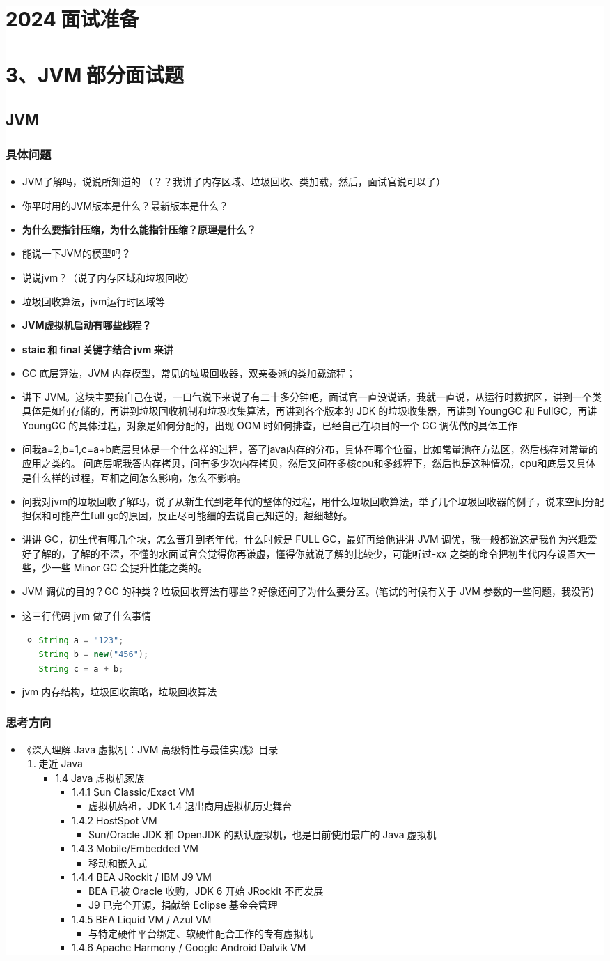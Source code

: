 # 2024 面试准备

# 3、JVM 部分面试题

## JVM

### 具体问题

- JVM了解吗，说说所知道的
  （？？我讲了内存区域、垃圾回收、类加载，然后，面试官说可以了）

- 你平时用的JVM版本是什么？最新版本是什么？

- **为什么要指针压缩，为什么能指针压缩？原理是什么？**

- 能说一下JVM的模型吗？

- 说说jvm？（说了内存区域和垃圾回收）

- 垃圾回收算法，jvm运行时区域等

- **JVM虚拟机启动有哪些线程？**

- **staic 和 final 关键字结合 jvm 来讲**

- GC 底层算法，JVM 内存模型，常见的垃圾回收器，双亲委派的类加载流程；

- 讲下 JVM。这块主要我自己在说，一口气说下来说了有二十多分钟吧，面试官一直没说话，我就一直说，从运行时数据区，讲到一个类具体是如何存储的，再讲到垃圾回收机制和垃圾收集算法，再讲到各个版本的 JDK 的垃圾收集器，再讲到 YoungGC 和 FullGC，再讲 YoungGC 的具体过程，对象是如何分配的，出现 OOM 时如何排查，已经自己在项目的一个 GC 调优做的具体工作  

- 问我a=2,b=1,c=a+b底层具体是一个什么样的过程，答了java内存的分布，具体在哪个位置，比如常量池在方法区，然后栈存对常量的应用之类的。
  问底层呢我答内存拷贝，问有多少次内存拷贝，然后又问在多核cpu和多线程下，然后也是这种情况，cpu和底层又具体是什么样的过程，互相之间怎么影响，怎么不影响。

- 问我对jvm的垃圾回收了解吗，说了从新生代到老年代的整体的过程，用什么垃圾回收算法，举了几个垃圾回收器的例子，说来空间分配担保和可能产生full gc的原因，反正尽可能细的去说自己知道的，越细越好。

- 讲讲 GC，初生代有哪几个块，怎么晋升到老年代，什么时候是 FULL GC，最好再给他讲讲 JVM 调优，我一般都说这是我作为兴趣爱好了解的，了解的不深，不懂的水面试官会觉得你再谦虚，懂得你就说了解的比较少，可能听过-xx 之类的命令把初生代内存设置大一些，少一些 Minor GC 会提升性能之类的。

- JVM 调优的目的？GC 的种类？垃圾回收算法有哪些？好像还问了为什么要分区。(笔试的时候有关于 JVM 参数的一些问题，我没背)

- 这三行代码 jvm 做了什么事情

  - ```java
    String a = "123";
    String b = new("456");
    String c = a + b;
    ```

- jvm 内存结构，垃圾回收策略，垃圾回收算法

### 思考方向

- 《深入理解 Java 虚拟机：JVM 高级特性与最佳实践》目录
  1. 走近 Java
     - 1.4 Java 虚拟机家族
       - 1.4.1 Sun Classic/Exact VM
         - 虚拟机始祖，JDK 1.4 退出商用虚拟机历史舞台
       - 1.4.2 HostSpot VM
         - Sun/Oracle JDK 和 OpenJDK 的默认虚拟机，也是目前使用最广的 Java 虚拟机
       - 1.4.3 Mobile/Embedded VM
         - 移动和嵌入式
       - 1.4.4 BEA JRockit / IBM J9 VM
         - BEA 已被 Oracle 收购，JDK 6 开始 JRockit 不再发展
         - J9 已完全开源，捐献给 Eclipse 基金会管理
       - 1.4.5 BEA Liquid VM / Azul VM
         - 与特定硬件平台绑定、软硬件配合工作的专有虚拟机
       - 1.4.6 Apache Harmony / Google Android Dalvik VM